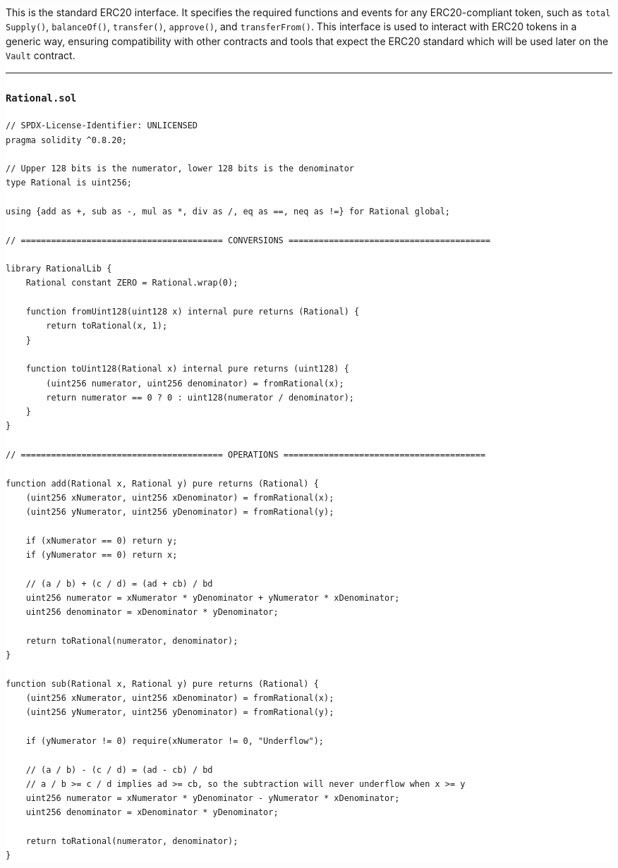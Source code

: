 This is the standard ERC20 interface. It specifies the required functions and events for any ERC20-compliant token, such as `totalSupply()`, `balanceOf()`, `transfer()`, `approve()`, and `transferFrom()`. This interface is used to interact with ERC20 tokens in a generic way, ensuring compatibility with other contracts and tools that expect the ERC20 standard which will be used later on the `Vault` contract.

---

### `Rational.sol`

```solidity
// SPDX-License-Identifier: UNLICENSED
pragma solidity ^0.8.20;

// Upper 128 bits is the numerator, lower 128 bits is the denominator
type Rational is uint256;

using {add as +, sub as -, mul as *, div as /, eq as ==, neq as !=} for Rational global;

// ======================================== CONVERSIONS ========================================

library RationalLib {
    Rational constant ZERO = Rational.wrap(0);

    function fromUint128(uint128 x) internal pure returns (Rational) {
        return toRational(x, 1);
    }

    function toUint128(Rational x) internal pure returns (uint128) {
        (uint256 numerator, uint256 denominator) = fromRational(x);
        return numerator == 0 ? 0 : uint128(numerator / denominator);
    }
}

// ======================================== OPERATIONS ========================================

function add(Rational x, Rational y) pure returns (Rational) {
    (uint256 xNumerator, uint256 xDenominator) = fromRational(x);
    (uint256 yNumerator, uint256 yDenominator) = fromRational(y);

    if (xNumerator == 0) return y;
    if (yNumerator == 0) return x;

    // (a / b) + (c / d) = (ad + cb) / bd
    uint256 numerator = xNumerator * yDenominator + yNumerator * xDenominator;
    uint256 denominator = xDenominator * yDenominator;

    return toRational(numerator, denominator);
}

function sub(Rational x, Rational y) pure returns (Rational) {
    (uint256 xNumerator, uint256 xDenominator) = fromRational(x);
    (uint256 yNumerator, uint256 yDenominator) = fromRational(y);

    if (yNumerator != 0) require(xNumerator != 0, "Underflow");

    // (a / b) - (c / d) = (ad - cb) / bd
    // a / b >= c / d implies ad >= cb, so the subtraction will never underflow when x >= y
    uint256 numerator = xNumerator * yDenominator - yNumerator * xDenominator;
    uint256 denominator = xDenominator * yDenominator;

    return toRational(numerator, denominator);
}

```
